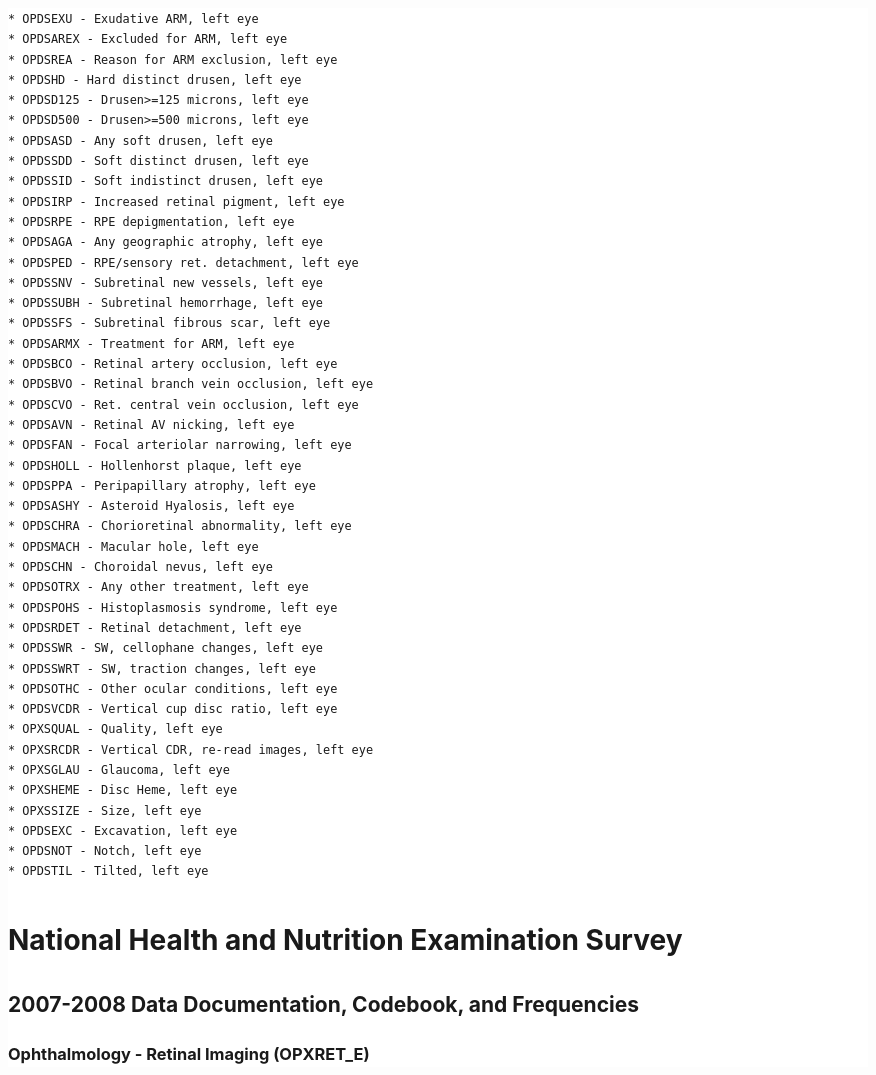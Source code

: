     * OPDSEXU - Exudative ARM, left eye
    * OPDSAREX - Excluded for ARM, left eye
    * OPDSREA - Reason for ARM exclusion, left eye
    * OPDSHD - Hard distinct drusen, left eye
    * OPDSD125 - Drusen>=125 microns, left eye
    * OPDSD500 - Drusen>=500 microns, left eye
    * OPDSASD - Any soft drusen, left eye
    * OPDSSDD - Soft distinct drusen, left eye
    * OPDSSID - Soft indistinct drusen, left eye
    * OPDSIRP - Increased retinal pigment, left eye
    * OPDSRPE - RPE depigmentation, left eye
    * OPDSAGA - Any geographic atrophy, left eye
    * OPDSPED - RPE/sensory ret. detachment, left eye
    * OPDSSNV - Subretinal new vessels, left eye
    * OPDSSUBH - Subretinal hemorrhage, left eye
    * OPDSSFS - Subretinal fibrous scar, left eye
    * OPDSARMX - Treatment for ARM, left eye
    * OPDSBCO - Retinal artery occlusion, left eye
    * OPDSBVO - Retinal branch vein occlusion, left eye
    * OPDSCVO - Ret. central vein occlusion, left eye
    * OPDSAVN - Retinal AV nicking, left eye
    * OPDSFAN - Focal arteriolar narrowing, left eye
    * OPDSHOLL - Hollenhorst plaque, left eye
    * OPDSPPA - Peripapillary atrophy, left eye
    * OPDSASHY - Asteroid Hyalosis, left eye
    * OPDSCHRA - Chorioretinal abnormality, left eye
    * OPDSMACH - Macular hole, left eye
    * OPDSCHN - Choroidal nevus, left eye
    * OPDSOTRX - Any other treatment, left eye
    * OPDSPOHS - Histoplasmosis syndrome, left eye
    * OPDSRDET - Retinal detachment, left eye
    * OPDSSWR - SW, cellophane changes, left eye
    * OPDSSWRT - SW, traction changes, left eye
    * OPDSOTHC - Other ocular conditions, left eye
    * OPDSVCDR - Vertical cup disc ratio, left eye
    * OPXSQUAL - Quality, left eye
    * OPXSRCDR - Vertical CDR, re-read images, left eye
    * OPXSGLAU - Glaucoma, left eye
    * OPXSHEME - Disc Heme, left eye
    * OPXSSIZE - Size, left eye
    * OPDSEXC - Excavation, left eye
    * OPDSNOT - Notch, left eye
    * OPDSTIL - Tilted, left eye

# National Health and Nutrition Examination Survey

## 2007-2008 Data Documentation, Codebook, and Frequencies

### Ophthalmology - Retinal Imaging (OPXRET_E)
